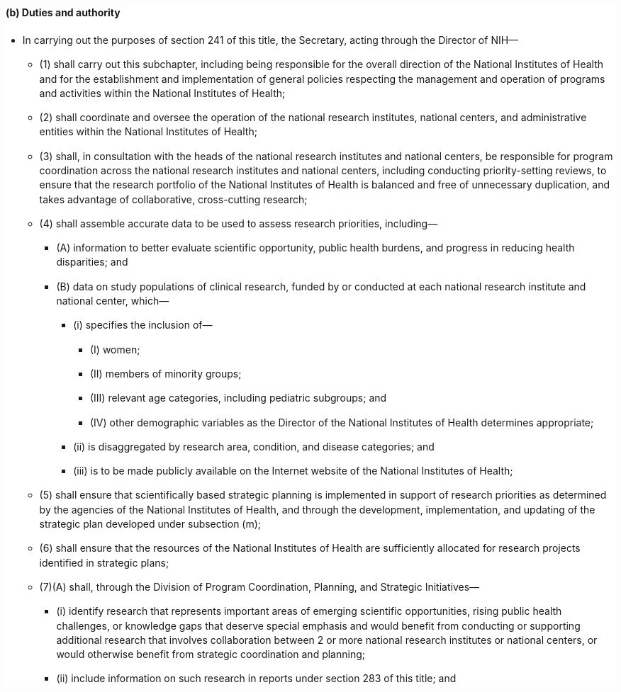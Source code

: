 #### (b) Duties and authority
* In carrying out the purposes of section 241 of this title, the Secretary, acting through the Director of NIH—

  * (1) shall carry out this subchapter, including being responsible for the overall direction of the National Institutes of Health and for the establishment and implementation of general policies respecting the management and operation of programs and activities within the National Institutes of Health;

  * (2) shall coordinate and oversee the operation of the national research institutes, national centers, and administrative entities within the National Institutes of Health;

  * (3) shall, in consultation with the heads of the national research institutes and national centers, be responsible for program coordination across the national research institutes and national centers, including conducting priority-setting reviews, to ensure that the research portfolio of the National Institutes of Health is balanced and free of unnecessary duplication, and takes advantage of collaborative, cross-cutting research;

  * (4) shall assemble accurate data to be used to assess research priorities, including—

    * (A) information to better evaluate scientific opportunity, public health burdens, and progress in reducing health disparities; and

    * (B) data on study populations of clinical research, funded by or conducted at each national research institute and national center, which—

      * (i) specifies the inclusion of—

        * (I) women;

        * (II) members of minority groups;

        * (III) relevant age categories, including pediatric subgroups; and

        * (IV) other demographic variables as the Director of the National Institutes of Health determines appropriate;


      * (ii) is disaggregated by research area, condition, and disease categories; and

      * (iii) is to be made publicly available on the Internet website of the National Institutes of Health;


  * (5) shall ensure that scientifically based strategic planning is implemented in support of research priorities as determined by the agencies of the National Institutes of Health, and through the development, implementation, and updating of the strategic plan developed under subsection (m);

  * (6) shall ensure that the resources of the National Institutes of Health are sufficiently allocated for research projects identified in strategic plans;

  * (7)(A) shall, through the Division of Program Coordination, Planning, and Strategic Initiatives—

    * (i) identify research that represents important areas of emerging scientific opportunities, rising public health challenges, or knowledge gaps that deserve special emphasis and would benefit from conducting or supporting additional research that involves collaboration between 2 or more national research institutes or national centers, or would otherwise benefit from strategic coordination and planning;

    * (ii) include information on such research in reports under section 283 of this title; and
